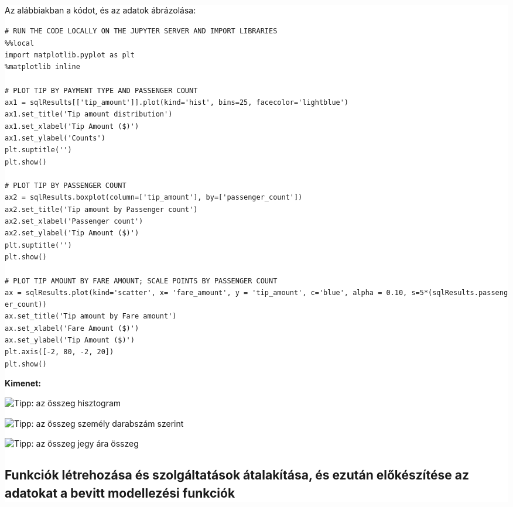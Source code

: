 Az alábbiakban a kódot, és az adatok ábrázolása:

    # RUN THE CODE LOCALLY ON THE JUPYTER SERVER AND IMPORT LIBRARIES
    %%local
    import matplotlib.pyplot as plt
    %matplotlib inline

    # PLOT TIP BY PAYMENT TYPE AND PASSENGER COUNT
    ax1 = sqlResults[['tip_amount']].plot(kind='hist', bins=25, facecolor='lightblue')
    ax1.set_title('Tip amount distribution')
    ax1.set_xlabel('Tip Amount ($)')
    ax1.set_ylabel('Counts')
    plt.suptitle('')
    plt.show()

    # PLOT TIP BY PASSENGER COUNT
    ax2 = sqlResults.boxplot(column=['tip_amount'], by=['passenger_count'])
    ax2.set_title('Tip amount by Passenger count')
    ax2.set_xlabel('Passenger count')
    ax2.set_ylabel('Tip Amount ($)')
    plt.suptitle('')
    plt.show()

    # PLOT TIP AMOUNT BY FARE AMOUNT; SCALE POINTS BY PASSENGER COUNT
    ax = sqlResults.plot(kind='scatter', x= 'fare_amount', y = 'tip_amount', c='blue', alpha = 0.10, s=5*(sqlResults.passenger_count))
    ax.set_title('Tip amount by Fare amount')
    ax.set_xlabel('Fare Amount ($)')
    ax.set_ylabel('Tip Amount ($)')
    plt.axis([-2, 80, -2, 20])
    plt.show()


**Kimenet:**

![Tipp: az összeg hisztogram](./media/machine-learning-data-science-process-scala-walkthrough/plot-tip-amount-histogram.png)

![Tipp: az összeg személy darabszám szerint](./media/machine-learning-data-science-process-scala-walkthrough/plot-tip-amount-by-passenger-count.png)

![Tipp: az összeg jegy ára összeg](./media/machine-learning-data-science-process-scala-walkthrough/plot-tip-amount-by-fare-amount.png)


## <a name="create-features-and-transform-features-and-then-prep-data-for-input-into-modeling-functions"></a>Funkciók létrehozása és szolgáltatások átalakítása, és ezután előkészítése az adatokat a bevitt modellezési funkciók
